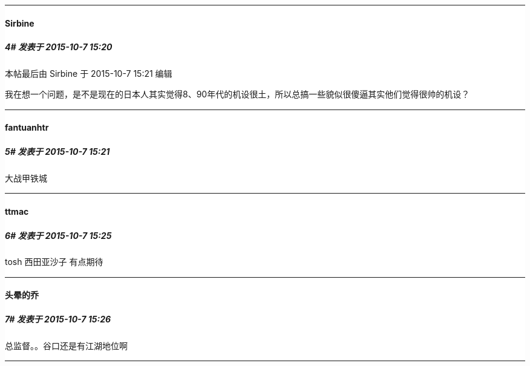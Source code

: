 





*****

####  Sirbine  
##### 4#       发表于 2015-10-7 15:20



 本帖最后由 Sirbine 于 2015-10-7 15:21 编辑 

我在想一个问题，是不是现在的日本人其实觉得8、90年代的机设很土，所以总搞一些貌似很傻逼其实他们觉得很帅的机设？







*****

####  fantuanhtr  
##### 5#       发表于 2015-10-7 15:21




大战甲铁城







*****

####  ttmac  
##### 6#       发表于 2015-10-7 15:25




tosh 西田亚沙子 有点期待







*****

####  头晕的乔  
##### 7#       发表于 2015-10-7 15:26




总监督。。谷口还是有江湖地位啊







*****
